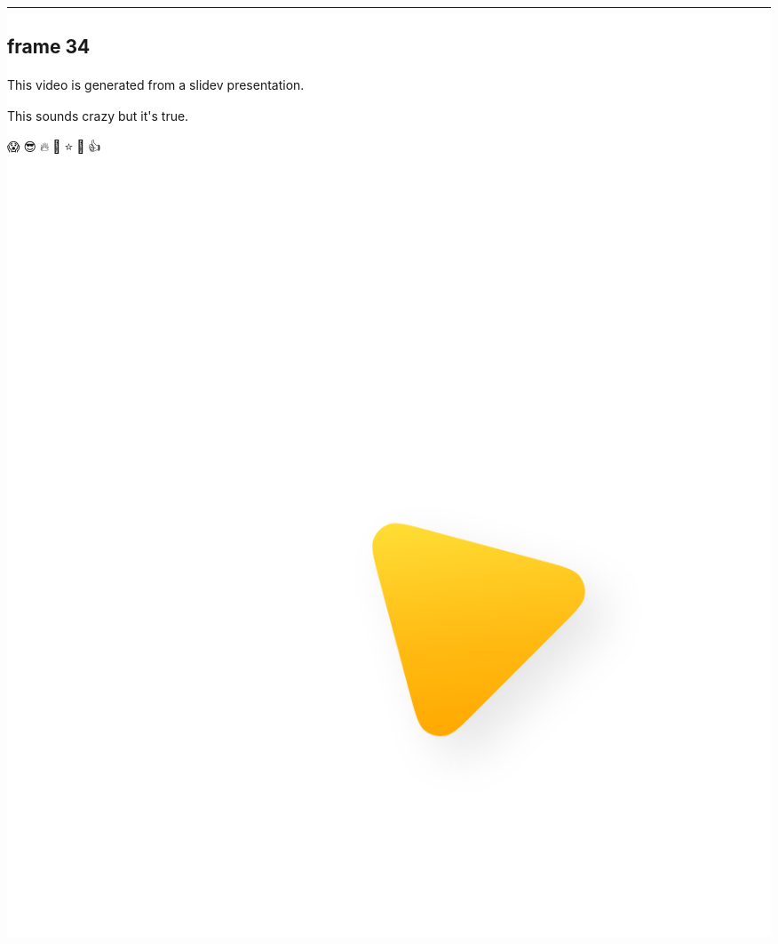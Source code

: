 </div>


---

## frame 34

<div
v-motion
:initial="{ opacity: 0.98, scale: 0.962, y: 37.7, rotate: 13.57 }"
>
This video is generated from a slidev presentation.

This sounds crazy but it's true.

😱 😎 🔥 🚀 ⭐️ 🎁 👍

<img src="pages/logo-triangle.png" />
